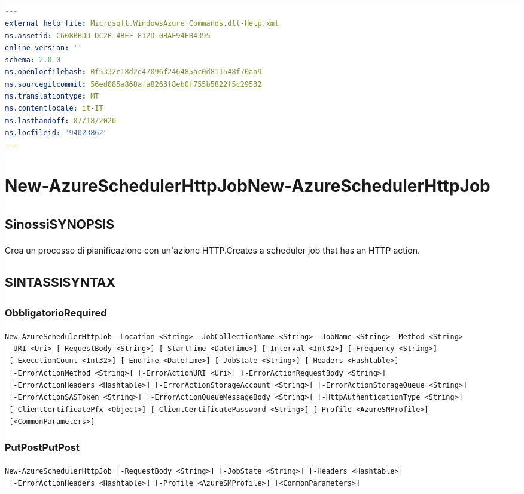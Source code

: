 ```yaml
---
external help file: Microsoft.WindowsAzure.Commands.dll-Help.xml
ms.assetid: C608BBDD-DC2B-4BEF-812D-0BAE94FB4395
online version: ''
schema: 2.0.0
ms.openlocfilehash: 0f5332c18d2d47096f246485ac0d811548f70aa9
ms.sourcegitcommit: 56ed085a868afa8263f8eb0f755b5822f5c29532
ms.translationtype: MT
ms.contentlocale: it-IT
ms.lasthandoff: 07/18/2020
ms.locfileid: "94023862"
---
```

# <span data-ttu-id="bc0fc-101">New-AzureSchedulerHttpJob</span><span class="sxs-lookup"><span data-stu-id="bc0fc-101">New-AzureSchedulerHttpJob</span></span>

## <span data-ttu-id="bc0fc-102">Sinossi</span><span class="sxs-lookup"><span data-stu-id="bc0fc-102">SYNOPSIS</span></span>
<span data-ttu-id="bc0fc-103">Crea un processo di pianificazione con un'azione HTTP.</span><span class="sxs-lookup"><span data-stu-id="bc0fc-103">Creates a scheduler job that has an HTTP action.</span></span>

## <span data-ttu-id="bc0fc-104">SINTASSI</span><span class="sxs-lookup"><span data-stu-id="bc0fc-104">SYNTAX</span></span>

### <span data-ttu-id="bc0fc-105">Obbligatorio</span><span class="sxs-lookup"><span data-stu-id="bc0fc-105">Required</span></span>
```
New-AzureSchedulerHttpJob -Location <String> -JobCollectionName <String> -JobName <String> -Method <String>
 -URI <Uri> [-RequestBody <String>] [-StartTime <DateTime>] [-Interval <Int32>] [-Frequency <String>]
 [-ExecutionCount <Int32>] [-EndTime <DateTime>] [-JobState <String>] [-Headers <Hashtable>]
 [-ErrorActionMethod <String>] [-ErrorActionURI <Uri>] [-ErrorActionRequestBody <String>]
 [-ErrorActionHeaders <Hashtable>] [-ErrorActionStorageAccount <String>] [-ErrorActionStorageQueue <String>]
 [-ErrorActionSASToken <String>] [-ErrorActionQueueMessageBody <String>] [-HttpAuthenticationType <String>]
 [-ClientCertificatePfx <Object>] [-ClientCertificatePassword <String>] [-Profile <AzureSMProfile>]
 [<CommonParameters>]
```

### <span data-ttu-id="bc0fc-106">PutPost</span><span class="sxs-lookup"><span data-stu-id="bc0fc-106">PutPost</span></span>
```
New-AzureSchedulerHttpJob [-RequestBody <String>] [-JobState <String>] [-Headers <Hashtable>]
 [-ErrorActionHeaders <Hashtable>] [-Profile <AzureSMProfile>] [<CommonParameters>]
```
